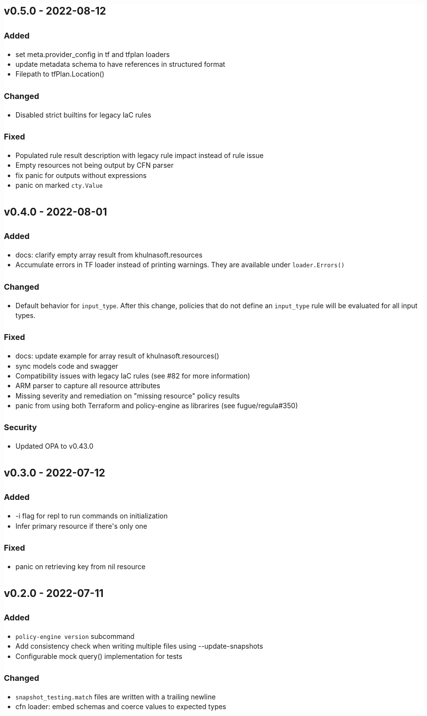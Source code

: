 ## v0.5.0 - 2022-08-12
### Added
* set meta.provider_config in tf and tfplan loaders
* update metadata schema to have references in structured format
* Filepath to tfPlan.Location()
### Changed
* Disabled strict builtins for legacy IaC rules
### Fixed
* Populated rule result description with legacy rule impact instead of rule issue
* Empty resources not being output by CFN parser
* fix panic for outputs without expressions
* panic on marked `cty.Value`

## v0.4.0 - 2022-08-01
### Added
* docs: clarify empty array result from khulnasoft.resources
* Accumulate errors in TF loader instead of printing warnings.  They are available under `loader.Errors()`
### Changed
* Default behavior for `input_type`. After this change, policies that do not define an `input_type` rule will be evaluated for all input types.
### Fixed
* docs: update example for array result of khulnasoft.resources() 
* sync models code and swagger
* Compatibility issues with legacy IaC rules (see #82 for more information)
* ARM parser to capture all resource attributes
* Missing severity and remediation on "missing resource" policy results
* panic from using both Terraform and policy-engine as librarires (see fugue/regula#350)
### Security
* Updated OPA to v0.43.0

## v0.3.0 - 2022-07-12
### Added
* -i flag for repl to run commands on initialization
* Infer primary resource if there's only one
### Fixed
* panic on retrieving key from nil resource

## v0.2.0 - 2022-07-11
### Added
* `policy-engine version` subcommand
* Add consistency check when writing multiple files using --update-snapshots
* Configurable mock query() implementation for tests
### Changed
* `snapshot_testing.match` files are written with a trailing newline
* cfn loader: embed schemas and coerce values to expected types
